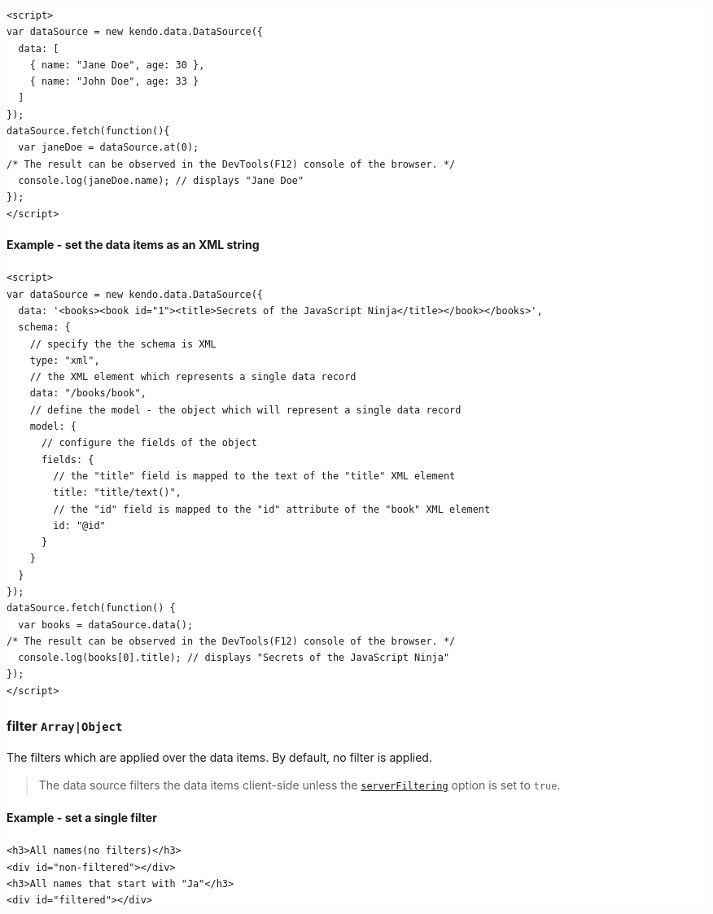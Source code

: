     <script>
    var dataSource = new kendo.data.DataSource({
      data: [
        { name: "Jane Doe", age: 30 },
        { name: "John Doe", age: 33 }
      ]
    });
    dataSource.fetch(function(){
      var janeDoe = dataSource.at(0);
	/* The result can be observed in the DevTools(F12) console of the browser. */
      console.log(janeDoe.name); // displays "Jane Doe"
    });
    </script>

#### Example - set the data items as an XML string

    <script>
    var dataSource = new kendo.data.DataSource({
      data: '<books><book id="1"><title>Secrets of the JavaScript Ninja</title></book></books>',
      schema: {
        // specify the the schema is XML
        type: "xml",
        // the XML element which represents a single data record
        data: "/books/book",
        // define the model - the object which will represent a single data record
        model: {
          // configure the fields of the object
          fields: {
            // the "title" field is mapped to the text of the "title" XML element
            title: "title/text()",
            // the "id" field is mapped to the "id" attribute of the "book" XML element
            id: "@id"
          }
        }
      }
    });
    dataSource.fetch(function() {
      var books = dataSource.data();
	/* The result can be observed in the DevTools(F12) console of the browser. */
      console.log(books[0].title); // displays "Secrets of the JavaScript Ninja"
    });
    </script>

### filter `Array|Object`

The filters which are applied over the data items. By default, no filter is applied.

> The data source filters the data items client-side unless the [`serverFiltering`](/api/javascript/data/datasource#configuration-serverFiltering) option is set to `true`.

#### Example - set a single filter

    <h3>All names(no filters)</h3>
    <div id="non-filtered"></div>
    <h3>All names that start with "Ja"</h3>
    <div id="filtered"></div>
      